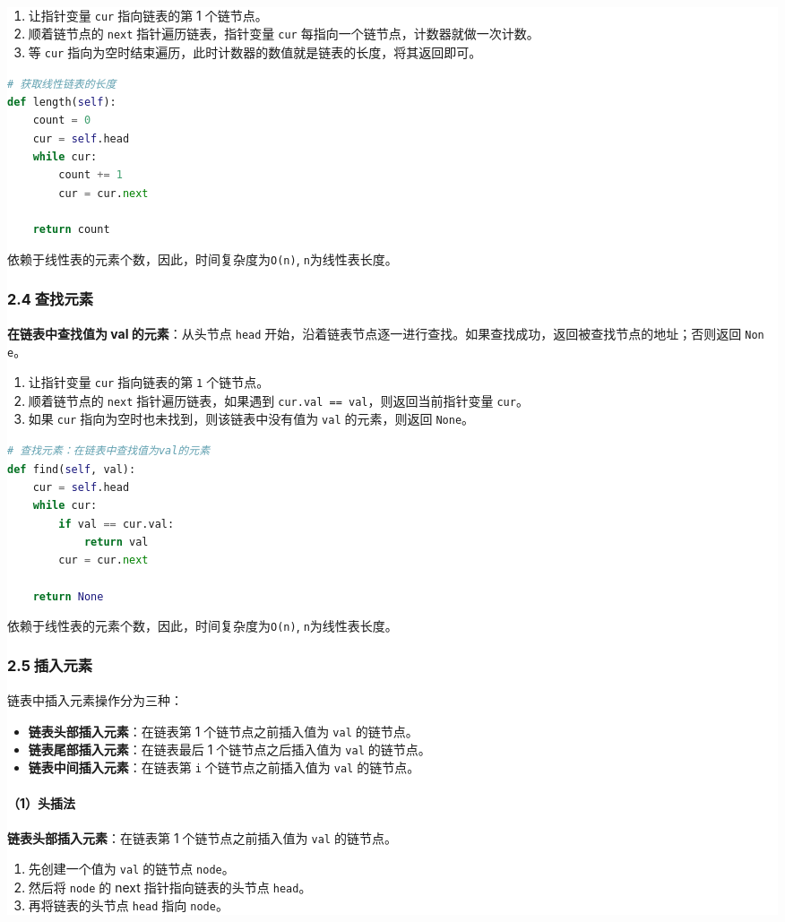 1.  让指针变量 `cur` 指向链表的第 1 个链节点。
2.  顺着链节点的 `next` 指针遍历链表，指针变量 `cur` 每指向一个链节点，计数器就做一次计数。
3.  等 `cur` 指向为空时结束遍历，此时计数器的数值就是链表的长度，将其返回即可。

```python
# 获取线性链表的长度
def length(self):
    count = 0
    cur = self.head
    while cur:
        count += 1
        cur = cur.next
      
    return count

```

依赖于线性表的元素个数，因此，时间复杂度为`O(n)`,  `n`为线性表长度。

### 2.4 查找元素

**在链表中查找值为 val 的元素**：从头节点 `head` 开始，沿着链表节点逐一进行查找。如果查找成功，返回被查找节点的地址；否则返回 `None`。

1.  让指针变量 `cur` 指向链表的第 `1` 个链节点。
2.  顺着链节点的 `next` 指针遍历链表，如果遇到 `cur.val == val`，则返回当前指针变量 `cur`。
3.  如果 `cur` 指向为空时也未找到，则该链表中没有值为 `val` 的元素，则返回 `None`。

```python
# 查找元素：在链表中查找值为val的元素
def find(self, val):
    cur = self.head
    while cur:
        if val == cur.val:
            return val
        cur = cur.next
        
    return None

```

依赖于线性表的元素个数，因此，时间复杂度为`O(n)`,  `n`为线性表长度。

### 2.5 插入元素

链表中插入元素操作分为三种：

-   **链表头部插入元素**：在链表第 1 个链节点之前插入值为 `val` 的链节点。
-   **链表尾部插入元素**：在链表最后 1 个链节点之后插入值为 `val` 的链节点。
-   **链表中间插入元素**：在链表第 `i` 个链节点之前插入值为 `val` 的链节点。

#### （1）头插法

**链表头部插入元素**：在链表第 1 个链节点之前插入值为 `val` 的链节点。

1.  先创建一个值为 `val` 的链节点 `node`。
2.  然后将 `node` 的 next 指针指向链表的头节点 `head`。
3.  再将链表的头节点 `head` 指向 `node`。
